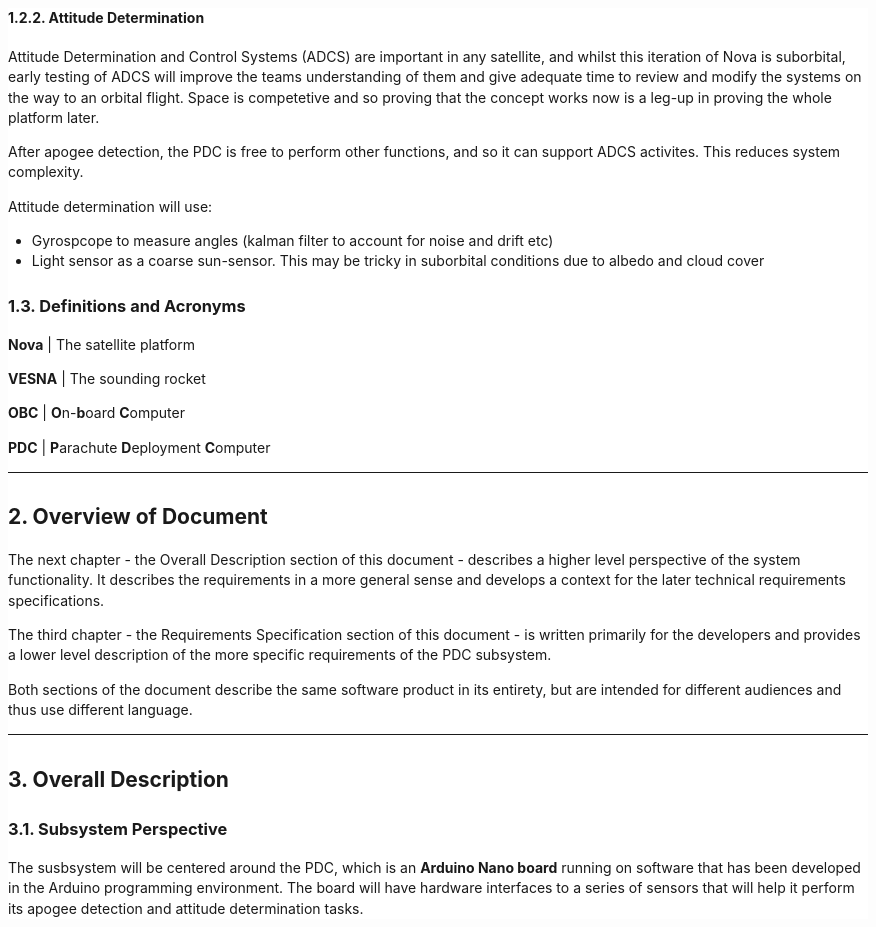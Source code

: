 #### 1.2.2. Attitude Determination 
Attitude Determination and Control Systems (ADCS) are important in any 
satellite, and whilst this iteration of Nova is suborbital, early testing of 
ADCS will improve the teams understanding of them and give adequate time to 
review and modify the systems on the way to an orbital flight. Space is 
competetive and so proving that the concept works now is a leg-up in proving 
the whole platform later.

After apogee detection, the PDC is free to perform other functions, and so it can support ADCS activites. This reduces system complexity.

Attitude determination will use:
- Gyrospcope to measure angles (kalman filter to account for noise and drift 
etc)
- Light sensor as a coarse sun-sensor. This may be tricky in suborbital 
conditions due to albedo and cloud cover

### 1.3. Definitions and Acronyms
<b>Nova</b> | The satellite platform

<b>VESNA</b> | The sounding rocket

<b>OBC</b> | <b>O</b>n-<b>b</b>oard <b>C</B>omputer

<b>PDC</b> | <b>P</b>arachute <b>D</b>eployment <b>C</b>omputer 

---

## 2. Overview of Document
The next chapter - the Overall Description section of this document - describes
a higher level perspective of the system functionality. It describes the 
requirements in a more general sense and develops a context for the later
technical requirements specifications.

The third chapter - the Requirements Specification section of this document - 
is written primarily for the developers and provides a lower level description
of the more specific requirements of the PDC subsystem.

Both sections of the document describe the same software product in its 
entirety, but are intended for different audiences and thus use different 
language.

---
## 3. Overall Description

### 3.1. Subsystem Perspective
The susbsystem will be centered around the PDC, which is an <b>Arduino Nano
board</b> running on software that has been developed in the Arduino programming
environment. The board will have hardware interfaces to a series of sensors
that will help it perform its apogee detection and attitude determination
tasks.
